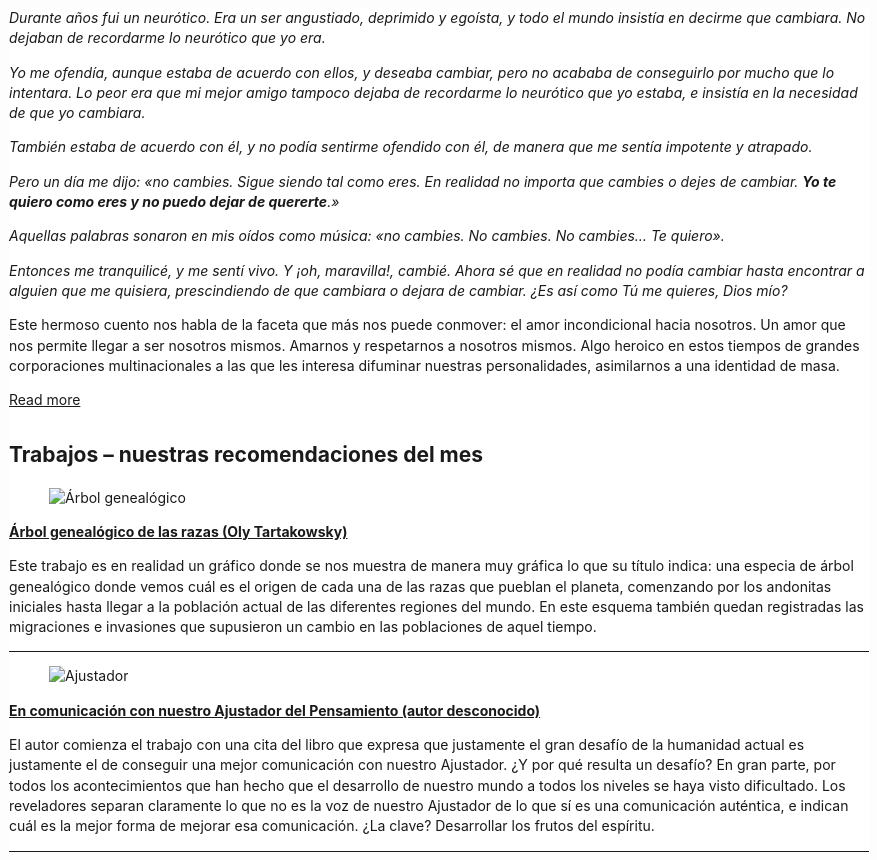 _Durante años fui un neurótico. Era un ser angustiado, deprimido y egoísta, y todo el mundo insistía en decirme que cambiara. No dejaban de recordarme lo neurótico que yo era._

_Yo me ofendía, aunque estaba de acuerdo con ellos, y deseaba cambiar, pero no acababa de conseguirlo por mucho que lo intentara. Lo peor era que mi mejor amigo tampoco dejaba de recordarme lo neurótico que yo estaba, e insistía en la necesidad de que yo cambiara._

_También estaba de acuerdo con él, y no podía sentirme ofendido con él, de manera que me sentía impotente y atrapado._

_Pero un día me dijo: «no cambies. Sigue siendo tal como eres. En realidad no importa que cambies o dejes de cambiar. **Yo te quiero como eres y no puedo dejar de quererte**.»_

_Aquellas palabras sonaron en mis oídos como música: «no cambies. No cambies. No cambies… Te quiero»._

_Entonces me tranquilicé, y me sentí vivo. Y ¡oh, maravilla!, cambié. Ahora sé que en realidad no podía cambiar hasta encontrar a alguien que me quisiera, prescindiendo de que cambiara o dejara de cambiar. ¿Es así como Tú me quieres, Dios mío?_

Este hermoso cuento nos habla de la faceta que más nos puede conmover: el amor incondicional hacia nosotros. Un amor que nos permite llegar a ser nosotros mismos. Amarnos y respetarnos a nosotros mismos. Algo heroico en estos tiempos de grandes corporaciones multinacionales a las que les interesa difuminar nuestras personalidades, asimilarnos a una identidad de masa.

[Read more](https://aue.urantia-association.org/2023/04/30/editorial-mayo-2023/#more-1834)


## Trabajos – nuestras recomendaciones del mes

<figure id="Figure_2" class="image urantiapedia">
<img src="../../../output/wikijs/image/article/Luz_y_Vida/LyV_2023_05/Arbol-genealogico.png" alt="Árbol genealógico">
</figure>

[**Árbol genealógico de las razas (Oly Tartakowsky)**](http://aue.urantia-association.org/wp-content/uploads/sites/6/2018/03/Arbol_genealogico_razas.jpg)

Este trabajo es en realidad un gráfico donde se nos muestra de manera muy gráfica lo que su título indica: una especia de árbol genealógico donde vemos cuál es el origen de cada una de las razas que pueblan el planeta, comenzando por los andonitas iniciales hasta llegar a la población actual de las diferentes regiones del mundo. En este esquema también quedan registradas las migraciones e invasiones que supusieron un cambio en las poblaciones de aquel tiempo.

---

<figure id="Figure_3" class="image urantiapedia">
<img src="../../../output/wikijs/image/article/Luz_y_Vida/LyV_2023_05/Ajustador-del-Pensamiento.jpg" alt="Ajustador">
</figure>

[**En comunicación con nuestro Ajustador del Pensamiento (autor desconocido)**](http://aue.urantia-association.org/wp-content/uploads/sites/6/2018/03/ComunicacionAjustador.pdf)

El autor comienza el trabajo con una cita del libro que expresa que justamente el gran desafío de la humanidad actual es justamente el de conseguir una mejor comunicación con nuestro Ajustador. ¿Y por qué resulta un desafío? En gran parte, por todos los acontecimientos que han hecho que el desarrollo de nuestro mundo a todos los niveles se haya visto dificultado. Los reveladores separan claramente lo que no es la voz de nuestro Ajustador de lo que sí es una comunicación auténtica, e indican cuál es la mejor forma de mejorar esa comunicación. ¿La clave? Desarrollar los frutos del espíritu.

---